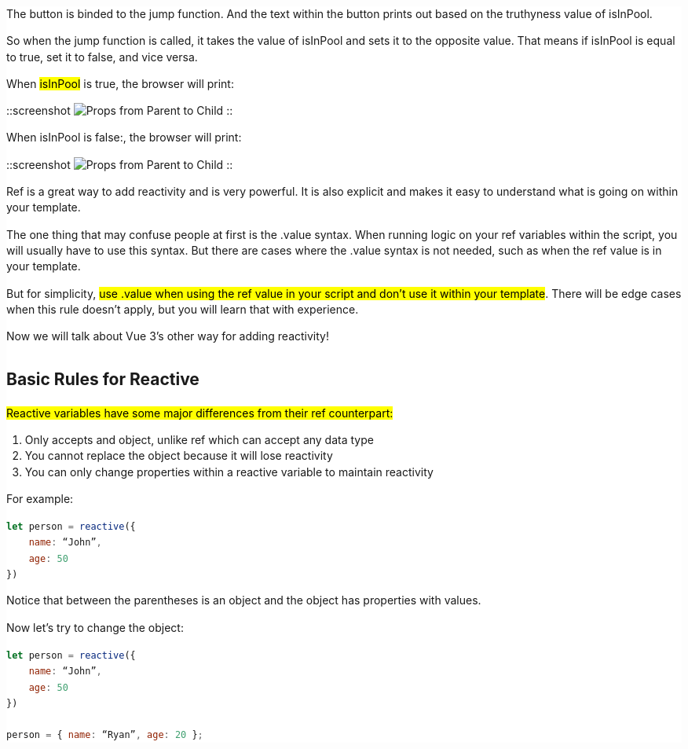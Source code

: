 The button is binded to the jump function. And the text within the button prints out based on the truthyness value of isInPool.

So when the jump function is called, it takes the value of isInPool and sets it to the opposite value. That means if isInPool is equal to true, set it to false, and vice versa.

When <mark>isInPool</mark> is true, the browser will print:

::screenshot
![Props from Parent to Child](/reactive-1/output-3.jpg)
::

When isInPool is false:, the browser will print:

::screenshot
![Props from Parent to Child](/reactive-1/output-4.jpg)
::

Ref is a great way to add reactivity and is very powerful. It is also explicit and makes it easy to understand what is going on within your template.

The one thing that may confuse people at first is the .value syntax. When running logic on your ref variables within the script, you will usually have to use this syntax. But there are cases where the .value syntax is not needed, such as when the ref value is in your template.

But for simplicity, <mark>use .value when using the ref value in your script and don’t use it within your template</mark>. There will be edge cases when this rule doesn’t apply, but you will learn that with experience.

Now we will talk about Vue 3’s other way for adding reactivity!

## Basic Rules for Reactive

<mark>Reactive variables have some major differences from their ref counterpart:</mark>

1. Only accepts and object, unlike ref which can accept any data type
2. You cannot replace the object because it will lose reactivity
3. You can only change properties within a reactive variable to maintain reactivity

For example:

```js
let person = reactive({
    name: “John”,
    age: 50
})
```

Notice that between the parentheses is an object and the object has properties with values.

Now let’s try to change the object:

```js
let person = reactive({
    name: “John”,
    age: 50
})

person = { name: “Ryan”, age: 20 };
```
